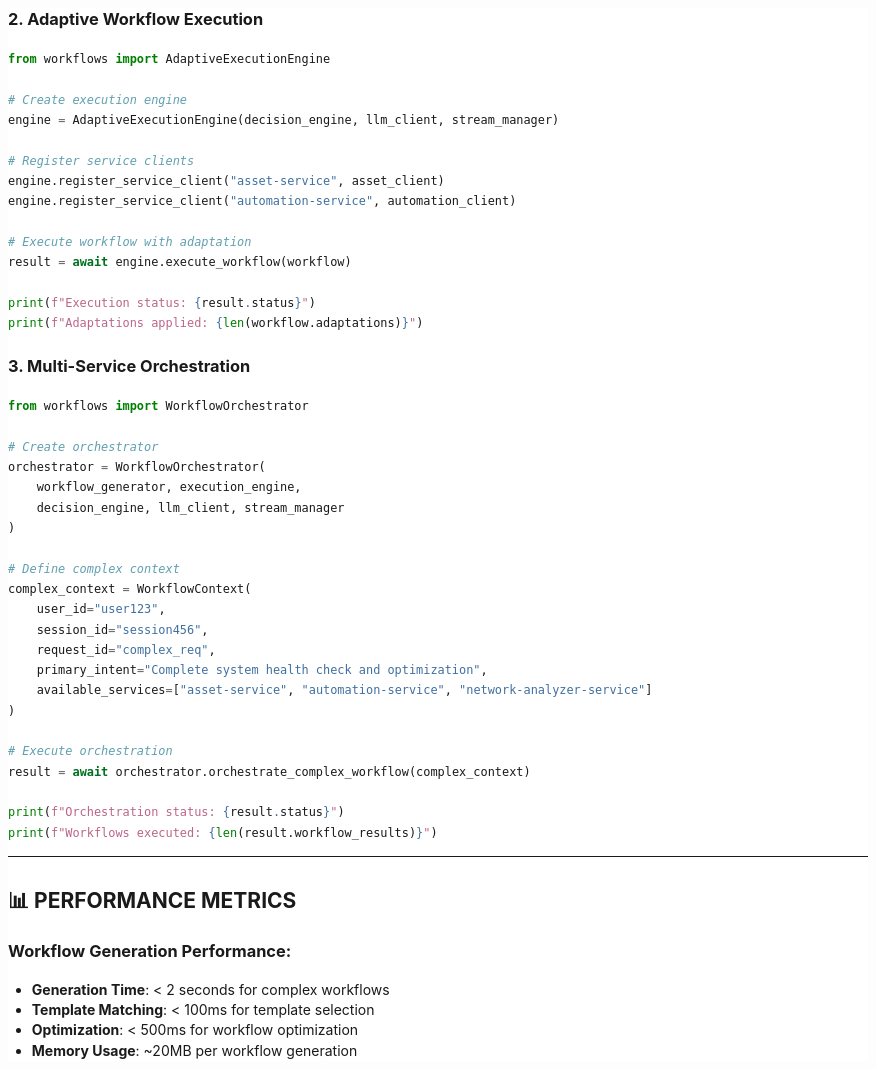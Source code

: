 ### **2. Adaptive Workflow Execution**

```python
from workflows import AdaptiveExecutionEngine

# Create execution engine
engine = AdaptiveExecutionEngine(decision_engine, llm_client, stream_manager)

# Register service clients
engine.register_service_client("asset-service", asset_client)
engine.register_service_client("automation-service", automation_client)

# Execute workflow with adaptation
result = await engine.execute_workflow(workflow)

print(f"Execution status: {result.status}")
print(f"Adaptations applied: {len(workflow.adaptations)}")
```

### **3. Multi-Service Orchestration**

```python
from workflows import WorkflowOrchestrator

# Create orchestrator
orchestrator = WorkflowOrchestrator(
    workflow_generator, execution_engine, 
    decision_engine, llm_client, stream_manager
)

# Define complex context
complex_context = WorkflowContext(
    user_id="user123",
    session_id="session456",
    request_id="complex_req",
    primary_intent="Complete system health check and optimization",
    available_services=["asset-service", "automation-service", "network-analyzer-service"]
)

# Execute orchestration
result = await orchestrator.orchestrate_complex_workflow(complex_context)

print(f"Orchestration status: {result.status}")
print(f"Workflows executed: {len(result.workflow_results)}")
```

---

## 📊 **PERFORMANCE METRICS**

### **Workflow Generation Performance:**
- **Generation Time**: < 2 seconds for complex workflows
- **Template Matching**: < 100ms for template selection
- **Optimization**: < 500ms for workflow optimization
- **Memory Usage**: ~20MB per workflow generation
